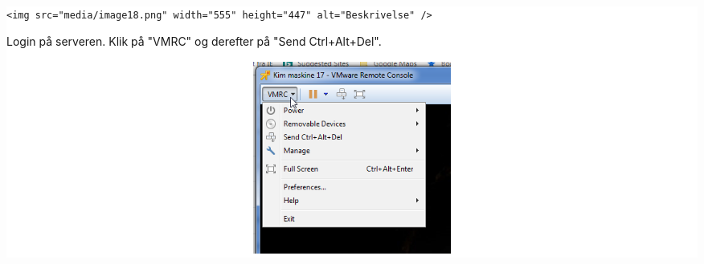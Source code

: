     <img src="media/image18.png" width="555" height="447" alt="Beskrivelse" />
</div>

Login på serveren. Klik på "VMRC" og derefter på "Send Ctrl+Alt+Del".

<div style="text-align: center;">
    <img src="media/image19.png" width="247" height="239" alt="Beskrivelse" />
</div>
